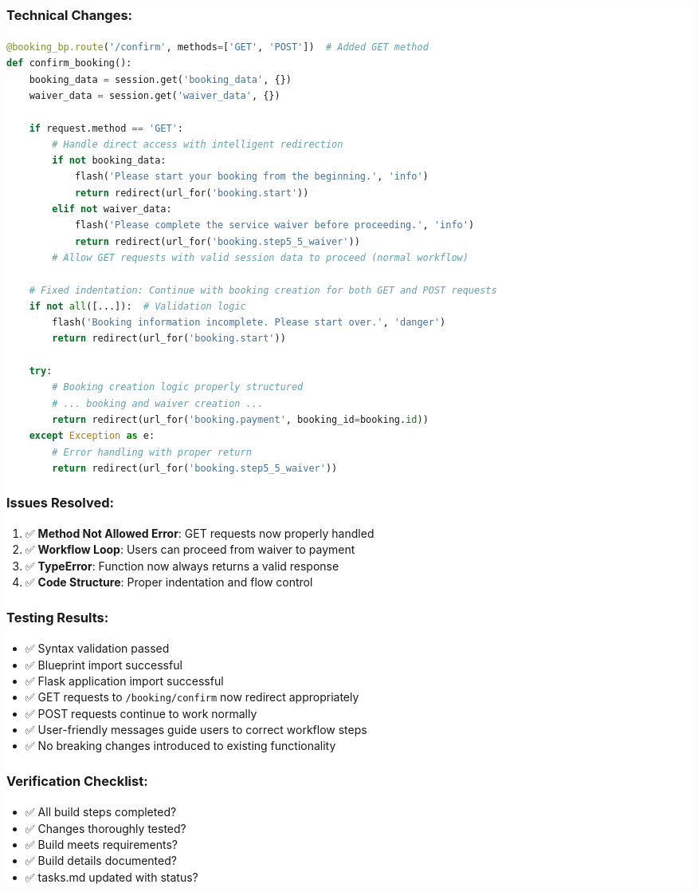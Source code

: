 ### Technical Changes:
```python
@booking_bp.route('/confirm', methods=['GET', 'POST'])  # Added GET method
def confirm_booking():
    booking_data = session.get('booking_data', {})
    waiver_data = session.get('waiver_data', {})
    
    if request.method == 'GET':
        # Handle direct access with intelligent redirection
        if not booking_data:
            flash('Please start your booking from the beginning.', 'info')
            return redirect(url_for('booking.start'))
        elif not waiver_data:
            flash('Please complete the service waiver before proceeding.', 'info')
            return redirect(url_for('booking.step5_5_waiver'))
        # Allow GET requests with valid session data to proceed (normal workflow)
    
    # Fixed indentation: Continue with booking creation for both GET and POST requests
    if not all([...]):  # Validation logic
        flash('Booking information incomplete. Please start over.', 'danger')
        return redirect(url_for('booking.start'))
    
    try:
        # Booking creation logic properly structured
        # ... booking and waiver creation ...
        return redirect(url_for('booking.payment', booking_id=booking.id))
    except Exception as e:
        # Error handling with proper return
        return redirect(url_for('booking.step5_5_waiver'))
```

### Issues Resolved:
1. ✅ **Method Not Allowed Error**: GET requests now properly handled
2. ✅ **Workflow Loop**: Users can proceed from waiver to payment
3. ✅ **TypeError**: Function now always returns a valid response
4. ✅ **Code Structure**: Proper indentation and flow control

### Testing Results:
- ✅ Syntax validation passed
- ✅ Blueprint import successful
- ✅ Flask application import successful
- ✅ GET requests to `/booking/confirm` now redirect appropriately
- ✅ POST requests continue to work normally
- ✅ User-friendly messages guide users to correct workflow steps
- ✅ No breaking changes introduced to existing functionality

### Verification Checklist:
- ✅ All build steps completed?
- ✅ Changes thoroughly tested?
- ✅ Build meets requirements?
- ✅ Build details documented?
- ✅ tasks.md updated with status?
